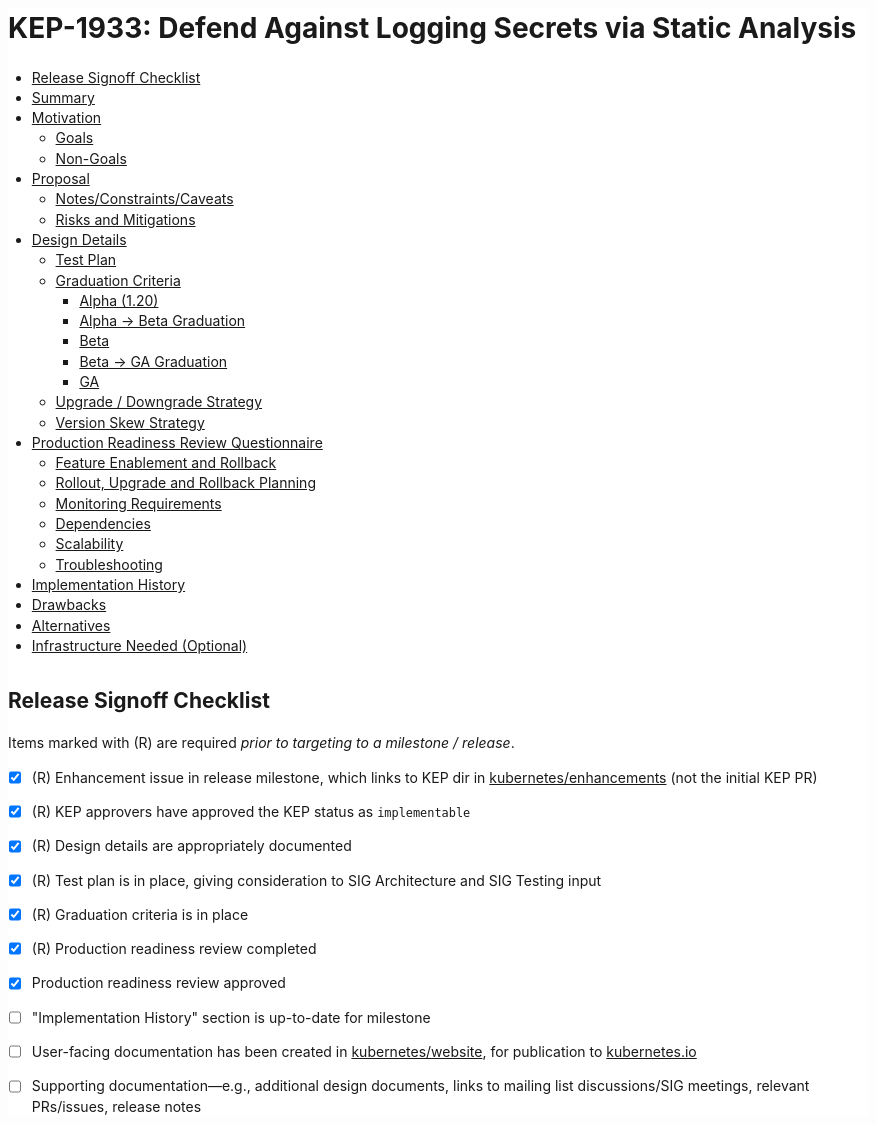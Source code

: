 

# KEP-1933: Defend Against Logging Secrets via Static Analysis






- [Release Signoff Checklist](#release-signoff-checklist)
- [Summary](#summary)
- [Motivation](#motivation)
  - [Goals](#goals)
  - [Non-Goals](#non-goals)
- [Proposal](#proposal)
  - [Notes/Constraints/Caveats](#notesconstraintscaveats)
  - [Risks and Mitigations](#risks-and-mitigations)
- [Design Details](#design-details)
  - [Test Plan](#test-plan)
  - [Graduation Criteria](#graduation-criteria)
    - [Alpha (1.20)](#alpha-120)
    - [Alpha -&gt; Beta Graduation](#alpha---beta-graduation)
    - [Beta](#beta)
    - [Beta -&gt; GA Graduation](#beta---ga-graduation)
    - [GA](#ga)
  - [Upgrade / Downgrade Strategy](#upgrade--downgrade-strategy)
  - [Version Skew Strategy](#version-skew-strategy)
- [Production Readiness Review Questionnaire](#production-readiness-review-questionnaire)
  - [Feature Enablement and Rollback](#feature-enablement-and-rollback)
  - [Rollout, Upgrade and Rollback Planning](#rollout-upgrade-and-rollback-planning)
  - [Monitoring Requirements](#monitoring-requirements)
  - [Dependencies](#dependencies)
  - [Scalability](#scalability)
  - [Troubleshooting](#troubleshooting)
- [Implementation History](#implementation-history)
- [Drawbacks](#drawbacks)
- [Alternatives](#alternatives)
- [Infrastructure Needed (Optional)](#infrastructure-needed-optional)


## Release Signoff Checklist



Items marked with (R) are required *prior to targeting to a milestone / release*.

- [x] (R) Enhancement issue in release milestone, which links to KEP dir in [kubernetes/enhancements] (not the initial KEP PR)
- [x] (R) KEP approvers have approved the KEP status as `implementable`
- [x] (R) Design details are appropriately documented
- [x] (R) Test plan is in place, giving consideration to SIG Architecture and SIG Testing input
- [x] (R) Graduation criteria is in place
- [x] (R) Production readiness review completed
- [x] Production readiness review approved
- [ ] "Implementation History" section is up-to-date for milestone
- [ ] User-facing documentation has been created in [kubernetes/website], for publication to [kubernetes.io]
- [ ] Supporting documentation—e.g., additional design documents, links to mailing list discussions/SIG meetings, relevant PRs/issues, release notes


[kubernetes.io]: https://kubernetes.io/
[kubernetes/enhancements]: https://git.k8s.io/enhancements
[kubernetes/kubernetes]: https://git.k8s.io/kubernetes
[kubernetes/website]: https://git.k8s.io/website